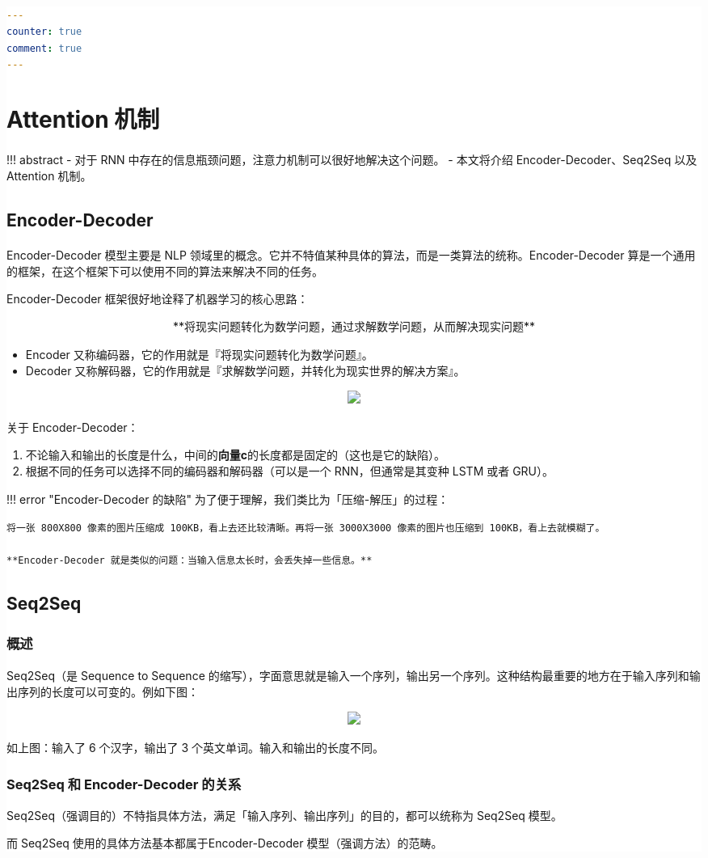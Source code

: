 ```yaml
---
counter: true
comment: true
---
```


# Attention 机制

!!! abstract
    - 对于 RNN 中存在的信息瓶颈问题，注意力机制可以很好地解决这个问题。
    - 本文将介绍 Encoder-Decoder、Seq2Seq 以及 Attention 机制。

## Encoder-Decoder

Encoder-Decoder 模型主要是 NLP 领域里的概念。它并不特值某种具体的算法，而是一类算法的统称。Encoder-Decoder 算是一个通用的框架，在这个框架下可以使用不同的算法来解决不同的任务。

Encoder-Decoder 框架很好地诠释了机器学习的核心思路：

<center>**将现实问题转化为数学问题，通过求解数学问题，从而解决现实问题**</center>

- Encoder 又称编码器，它的作用就是『将现实问题转化为数学问题』。
- Decoder 又称解码器，它的作用就是『求解数学问题，并转化为现实世界的解决方案』。

<center><img src="https://cdn.jsdelivr.net/gh/jujimeizuo/note@gh-pages/assets/images/llm/transformer/attention/encoder-decoder.png"></center>

关于 Encoder-Decoder：

1. 不论输入和输出的长度是什么，中间的**向量c**的长度都是固定的（这也是它的缺陷）。
2. 根据不同的任务可以选择不同的编码器和解码器（可以是一个 RNN，但通常是其变种 LSTM 或者 GRU）。

!!! error "Encoder-Decoder 的缺陷"
    为了便于理解，我们类比为「压缩-解压」的过程：

    将一张 800X800 像素的图片压缩成 100KB，看上去还比较清晰。再将一张 3000X3000 像素的图片也压缩到 100KB，看上去就模糊了。

    **Encoder-Decoder 就是类似的问题：当输入信息太长时，会丢失掉一些信息。**

## Seq2Seq

### 概述

Seq2Seq（是 Sequence to Sequence 的缩写），字面意思就是输入一个序列，输出另一个序列。这种结构最重要的地方在于输入序列和输出序列的长度可以可变的。例如下图：

<center><img src="https://cdn.jsdelivr.net/gh/jujimeizuo/note@gh-pages/assets/images/llm/transformer/attention/seq2seq.gif"></center>

如上图：输入了 6 个汉字，输出了 3 个英文单词。输入和输出的长度不同。

### Seq2Seq 和 Encoder-Decoder 的关系

Seq2Seq（强调目的）不特指具体方法，满足「输入序列、输出序列」的目的，都可以统称为 Seq2Seq 模型。

而 Seq2Seq 使用的具体方法基本都属于Encoder-Decoder 模型（强调方法）的范畴。
